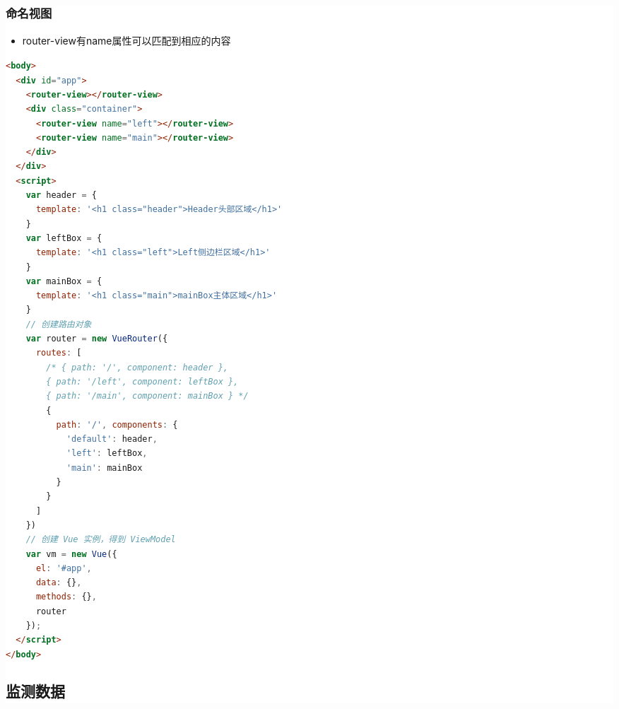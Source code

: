 ### 命名视图

- router-view有name属性可以匹配到相应的内容

```html
<body>
  <div id="app">
    <router-view></router-view>
    <div class="container">
      <router-view name="left"></router-view>
      <router-view name="main"></router-view>
    </div>
  </div>
  <script>
    var header = {
      template: '<h1 class="header">Header头部区域</h1>'
    }
    var leftBox = {
      template: '<h1 class="left">Left侧边栏区域</h1>'
    }
    var mainBox = {
      template: '<h1 class="main">mainBox主体区域</h1>'
    }
    // 创建路由对象
    var router = new VueRouter({
      routes: [
        /* { path: '/', component: header },
        { path: '/left', component: leftBox },
        { path: '/main', component: mainBox } */
        {
          path: '/', components: {
            'default': header,
            'left': leftBox,
            'main': mainBox
          }
        }
      ]
    })
    // 创建 Vue 实例，得到 ViewModel
    var vm = new Vue({
      el: '#app',
      data: {},
      methods: {},
      router
    });
  </script>
</body>
```

## 监测数据

